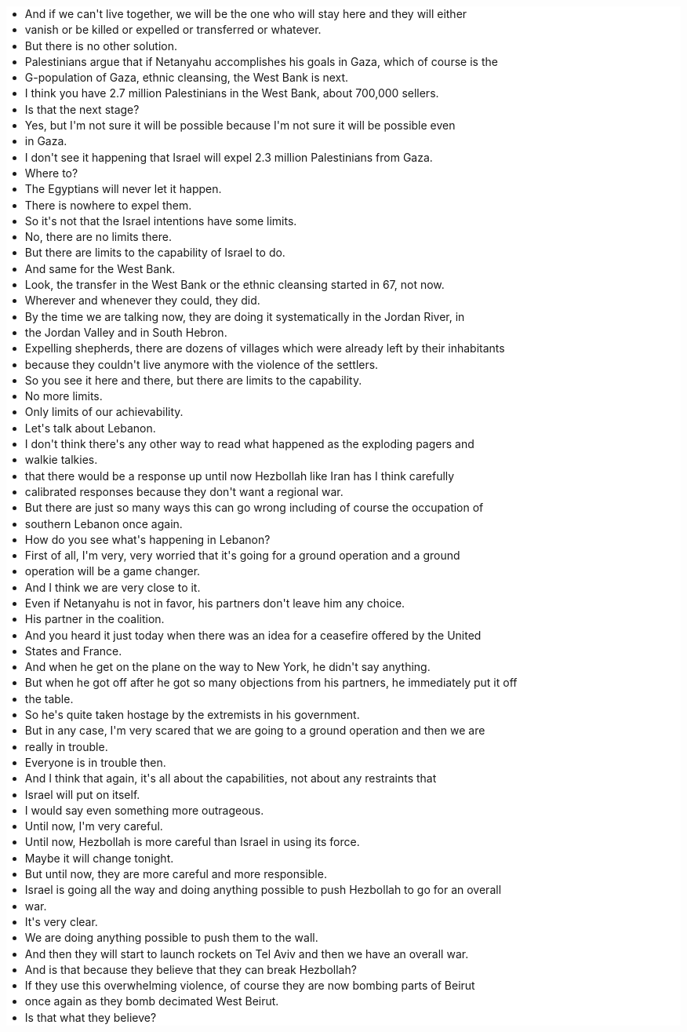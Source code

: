 *  And if we can't live together, we will be the one who will stay here and they will either
*  vanish or be killed or expelled or transferred or whatever.
*  But there is no other solution.
*  Palestinians argue that if Netanyahu accomplishes his goals in Gaza, which of course is the
*  G-population of Gaza, ethnic cleansing, the West Bank is next.
*  I think you have 2.7 million Palestinians in the West Bank, about 700,000 sellers.
*  Is that the next stage?
*  Yes, but I'm not sure it will be possible because I'm not sure it will be possible even
*  in Gaza.
*  I don't see it happening that Israel will expel 2.3 million Palestinians from Gaza.
*  Where to?
*  The Egyptians will never let it happen.
*  There is nowhere to expel them.
*  So it's not that the Israel intentions have some limits.
*  No, there are no limits there.
*  But there are limits to the capability of Israel to do.
*  And same for the West Bank.
*  Look, the transfer in the West Bank or the ethnic cleansing started in 67, not now.
*  Wherever and whenever they could, they did.
*  By the time we are talking now, they are doing it systematically in the Jordan River, in
*  the Jordan Valley and in South Hebron.
*  Expelling shepherds, there are dozens of villages which were already left by their inhabitants
*  because they couldn't live anymore with the violence of the settlers.
*  So you see it here and there, but there are limits to the capability.
*  No more limits.
*  Only limits of our achievability.
*  Let's talk about Lebanon.
*  I don't think there's any other way to read what happened as the exploding pagers and
*  walkie talkies.
*  that there would be a response up until now Hezbollah like Iran has I think carefully
*  calibrated responses because they don't want a regional war.
*  But there are just so many ways this can go wrong including of course the occupation of
*  southern Lebanon once again.
*  How do you see what's happening in Lebanon?
*  First of all, I'm very, very worried that it's going for a ground operation and a ground
*  operation will be a game changer.
*  And I think we are very close to it.
*  Even if Netanyahu is not in favor, his partners don't leave him any choice.
*  His partner in the coalition.
*  And you heard it just today when there was an idea for a ceasefire offered by the United
*  States and France.
*  And when he get on the plane on the way to New York, he didn't say anything.
*  But when he got off after he got so many objections from his partners, he immediately put it off
*  the table.
*  So he's quite taken hostage by the extremists in his government.
*  But in any case, I'm very scared that we are going to a ground operation and then we are
*  really in trouble.
*  Everyone is in trouble then.
*  And I think that again, it's all about the capabilities, not about any restraints that
*  Israel will put on itself.
*  I would say even something more outrageous.
*  Until now, I'm very careful.
*  Until now, Hezbollah is more careful than Israel in using its force.
*  Maybe it will change tonight.
*  But until now, they are more careful and more responsible.
*  Israel is going all the way and doing anything possible to push Hezbollah to go for an overall
*  war.
*  It's very clear.
*  We are doing anything possible to push them to the wall.
*  And then they will start to launch rockets on Tel Aviv and then we have an overall war.
*  And is that because they believe that they can break Hezbollah?
*  If they use this overwhelming violence, of course they are now bombing parts of Beirut
*  once again as they bomb decimated West Beirut.
*  Is that what they believe?